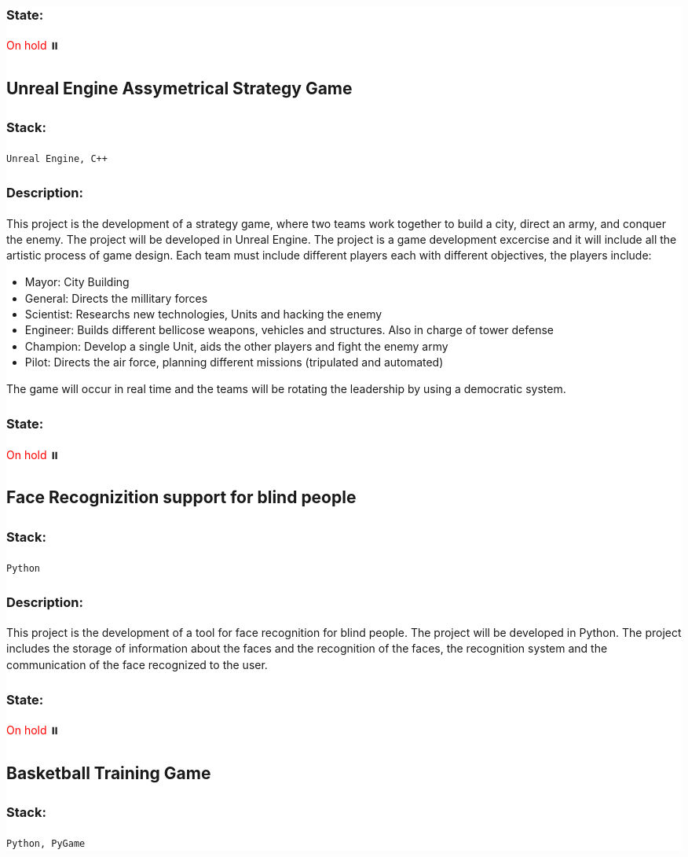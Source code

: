 ### State:
<span style="color:Red">On hold</span> ⏸️

## Unreal Engine Assymetrical Strategy Game

### Stack:
    Unreal Engine, C++

### Description:
This project is the development of a strategy game, where two teams work together to build a city, direct an army, and conquer the enemy. The project will be developed in Unreal Engine. The project is a game development excercise and it will include all the artistic process of game design. Each team must include different players each with different objectives, the players include:
- Mayor: City Building
- General: Directs the millitary forces
- Scientist: Researchs new technologies, Units and hacking the enemy
- Engineer: Builds different bellicose weapons, vehicles and structures. Also in charge of tower defense
- Champion: Develop a single Unit, aids the other players and fight the enemy army
- Pilot: Directs the air force, planning different missions (tripulated and automated)

The game will occur in real time and the teams will be rotating the leadership by using a democratic system.


### State:
<span style="color:Red">On hold</span> ⏸️



## Face Recognizition support for blind people

### Stack:
    Python

### Description:
This project is the development of a tool for face recognition for blind people. The project will be developed in Python. The project includes the storage of information about the faces and the recognition of the faces, the recognition system and the communication of the face recognized to the user.

### State:
<span style="color:Red">On hold</span> ⏸️



## Basketball Training Game

### Stack:
    Python, PyGame
